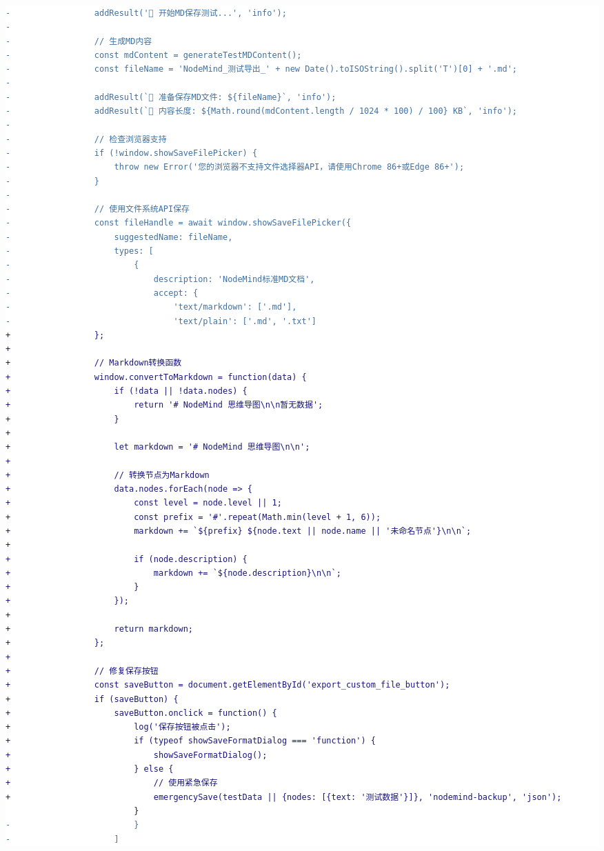 ```diff
-                 addResult('🔄 开始MD保存测试...', 'info');
-                 
-                 // 生成MD内容
-                 const mdContent = generateTestMDContent();
-                 const fileName = 'NodeMind_测试导出_' + new Date().toISOString().split('T')[0] + '.md';
-                 
-                 addResult(`📝 准备保存MD文件: ${fileName}`, 'info');
-                 addResult(`📏 内容长度: ${Math.round(mdContent.length / 1024 * 100) / 100} KB`, 'info');
-                 
-                 // 检查浏览器支持
-                 if (!window.showSaveFilePicker) {
-                     throw new Error('您的浏览器不支持文件选择器API，请使用Chrome 86+或Edge 86+');
-                 }
-                 
-                 // 使用文件系统API保存
-                 const fileHandle = await window.showSaveFilePicker({
-                     suggestedName: fileName,
-                     types: [
-                         {
-                             description: 'NodeMind标准MD文档',
-                             accept: {
-                                 'text/markdown': ['.md'],
-                                 'text/plain': ['.md', '.txt']
+                 };
+ 
+                 // Markdown转换函数
+                 window.convertToMarkdown = function(data) {
+                     if (!data || !data.nodes) {
+                         return '# NodeMind 思维导图\n\n暂无数据';
+                     }
+                     
+                     let markdown = '# NodeMind 思维导图\n\n';
+                     
+                     // 转换节点为Markdown
+                     data.nodes.forEach(node => {
+                         const level = node.level || 1;
+                         const prefix = '#'.repeat(Math.min(level + 1, 6));
+                         markdown += `${prefix} ${node.text || node.name || '未命名节点'}\n\n`;
+                         
+                         if (node.description) {
+                             markdown += `${node.description}\n\n`;
+                         }
+                     });
+                     
+                     return markdown;
+                 };
+ 
+                 // 修复保存按钮
+                 const saveButton = document.getElementById('export_custom_file_button');
+                 if (saveButton) {
+                     saveButton.onclick = function() {
+                         log('保存按钮被点击');
+                         if (typeof showSaveFormatDialog === 'function') {
+                             showSaveFormatDialog();
+                         } else {
+                             // 使用紧急保存
+                             emergencySave(testData || {nodes: [{text: '测试数据'}]}, 'nodemind-backup', 'json');
                          }
-                         }
-                     ]
```